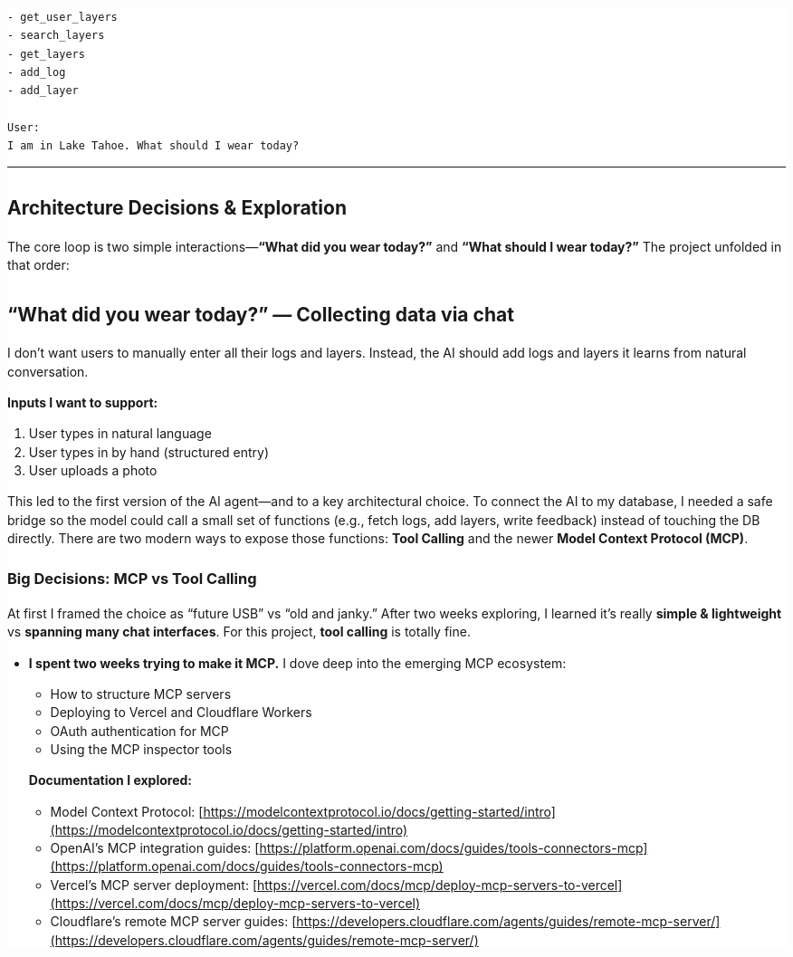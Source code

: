 ```
- get_user_layers
- search_layers
- get_layers
- add_log
- add_layer

User:
I am in Lake Tahoe. What should I wear today?
```

---

## Architecture Decisions & Exploration

The core loop is two simple interactions—**“What did you wear today?”** and **“What should I wear today?”** The project unfolded in that order:

## **“What did you wear today?” — Collecting data via chat**
   I don’t want users to manually enter all their logs and layers. Instead, the AI should add logs and layers it learns from natural conversation.

**Inputs I want to support:**

1. User types in natural language
2. User types in by hand (structured entry)
3. User uploads a photo

This led to the first version of the AI agent—and to a key architectural choice. To connect the AI to my database, I needed a safe bridge so the model could call a small set of functions (e.g., fetch logs, add layers, write feedback) instead of touching the DB directly. There are two modern ways to expose those functions: **Tool Calling** and the newer **Model Context Protocol (MCP)**.

### Big Decisions: MCP vs Tool Calling

At first I framed the choice as “future USB” vs “old and janky.” After two weeks exploring, I learned it’s really **simple & lightweight** vs **spanning many chat interfaces**. For this project, **tool calling** is totally fine.

* **I spent two weeks trying to make it MCP.** I dove deep into the emerging MCP ecosystem:

  * How to structure MCP servers
  * Deploying to Vercel and Cloudflare Workers
  * OAuth authentication for MCP
  * Using the MCP inspector tools

  **Documentation I explored:**

  * Model Context Protocol: [https://modelcontextprotocol.io/docs/getting-started/intro](https://modelcontextprotocol.io/docs/getting-started/intro)
  * OpenAI’s MCP integration guides: [https://platform.openai.com/docs/guides/tools-connectors-mcp](https://platform.openai.com/docs/guides/tools-connectors-mcp)
  * Vercel’s MCP server deployment: [https://vercel.com/docs/mcp/deploy-mcp-servers-to-vercel](https://vercel.com/docs/mcp/deploy-mcp-servers-to-vercel)
  * Cloudflare’s remote MCP server guides: [https://developers.cloudflare.com/agents/guides/remote-mcp-server/](https://developers.cloudflare.com/agents/guides/remote-mcp-server/)
